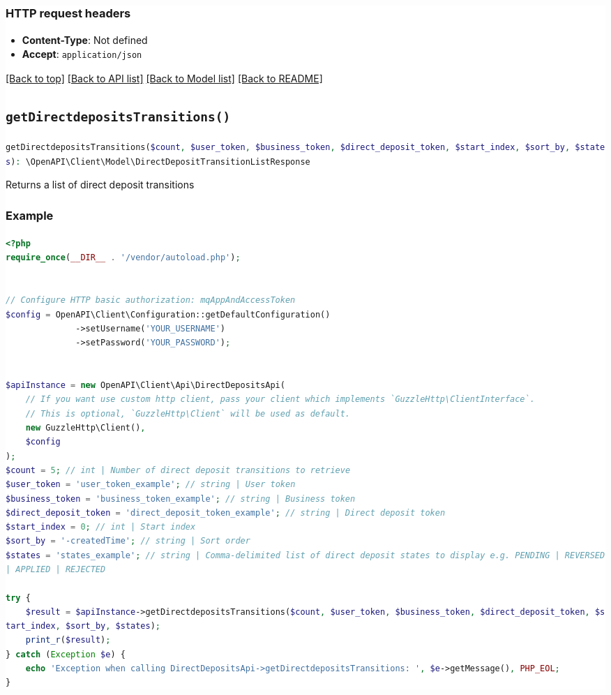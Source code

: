 ### HTTP request headers

- **Content-Type**: Not defined
- **Accept**: `application/json`

[[Back to top]](#) [[Back to API list]](../../README.md#endpoints)
[[Back to Model list]](../../README.md#models)
[[Back to README]](../../README.md)

## `getDirectdepositsTransitions()`

```php
getDirectdepositsTransitions($count, $user_token, $business_token, $direct_deposit_token, $start_index, $sort_by, $states): \OpenAPI\Client\Model\DirectDepositTransitionListResponse
```

Returns a list of direct deposit transitions

### Example

```php
<?php
require_once(__DIR__ . '/vendor/autoload.php');


// Configure HTTP basic authorization: mqAppAndAccessToken
$config = OpenAPI\Client\Configuration::getDefaultConfiguration()
              ->setUsername('YOUR_USERNAME')
              ->setPassword('YOUR_PASSWORD');


$apiInstance = new OpenAPI\Client\Api\DirectDepositsApi(
    // If you want use custom http client, pass your client which implements `GuzzleHttp\ClientInterface`.
    // This is optional, `GuzzleHttp\Client` will be used as default.
    new GuzzleHttp\Client(),
    $config
);
$count = 5; // int | Number of direct deposit transitions to retrieve
$user_token = 'user_token_example'; // string | User token
$business_token = 'business_token_example'; // string | Business token
$direct_deposit_token = 'direct_deposit_token_example'; // string | Direct deposit token
$start_index = 0; // int | Start index
$sort_by = '-createdTime'; // string | Sort order
$states = 'states_example'; // string | Comma-delimited list of direct deposit states to display e.g. PENDING | REVERSED | APPLIED | REJECTED

try {
    $result = $apiInstance->getDirectdepositsTransitions($count, $user_token, $business_token, $direct_deposit_token, $start_index, $sort_by, $states);
    print_r($result);
} catch (Exception $e) {
    echo 'Exception when calling DirectDepositsApi->getDirectdepositsTransitions: ', $e->getMessage(), PHP_EOL;
}
```

